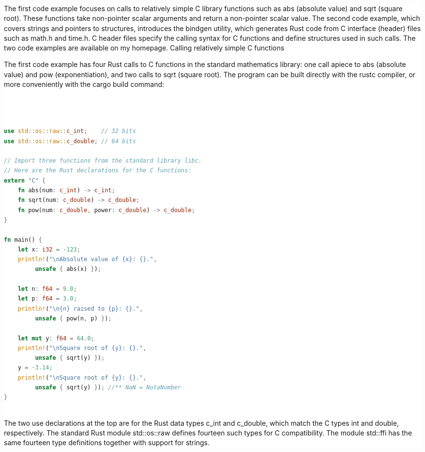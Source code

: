 The first code example focuses on calls to relatively simple C library functions such as abs (absolute value) and sqrt (square root). These functions take non-pointer scalar arguments and return a non-pointer scalar value. The second code example, which covers strings and pointers to structures, introduces the bindgen utility, which generates Rust code from C interface (header) files such as math.h and time.h. C header files specify the calling syntax for C functions and define structures used in such calls. The two code examples are available on my homepage.
Calling relatively simple C functions

The first code example has four Rust calls to C functions in the standard mathematics library: one call apiece to abs (absolute value) and pow (exponentiation), and two calls to sqrt (square root). The program can be built directly with the rustc compiler, or more conveniently with the cargo build command:


```rust



use std::os::raw::c_int;    // 32 bits
use std::os::raw::c_double; // 64 bits

// Import three functions from the standard library libc.
// Here are the Rust declarations for the C functions:
extern "C" {
    fn abs(num: c_int) -> c_int;
    fn sqrt(num: c_double) -> c_double;
    fn pow(num: c_double, power: c_double) -> c_double;
}

fn main() {
    let x: i32 = -123;
    println!("\nAbsolute value of {x}: {}.",
	     unsafe { abs(x) });

    let n: f64 = 9.0;
    let p: f64 = 3.0;
    println!("\n{n} raised to {p}: {}.",
	     unsafe { pow(n, p) });

    let mut y: f64 = 64.0;
    println!("\nSquare root of {y}: {}.",
	     unsafe { sqrt(y) });
    y = -3.14;
    println!("\nSquare root of {y}: {}.",
	     unsafe { sqrt(y) }); //** NaN = NotaNumber
}



```

The two use declarations at the top are for the Rust data types c_int and c_double, which match the C types int and double, respectively. The standard Rust module std::os::raw defines fourteen such types for C compatibility. The module std::ffi has the same fourteen type definitions together with support for strings.

